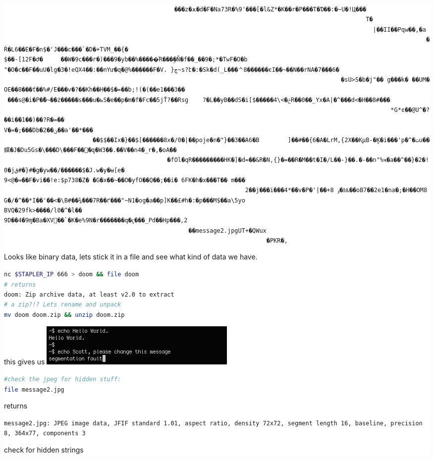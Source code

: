 ```
                                                ���z�ѫ�d�F�Na73R�%9'���[�l&Z*�K��r�P���T�Ɗ��:�~U�!Ц���
                                                                                                      T�
                                                                                                        |��II��Pqw��,�a
                                                                                                                       �Ŕ�L6��E�F�n$�'J���c���`�D�+TVM_��{�
$��-[12F�Ժ�     ��W�9c���r�)���9�yb��%�����ͬR���ۣ�N̽�f��_��9�;*�TwF�O�b
"�O�c��F��uU�lg�3�ǃeQX4��:��nYư�q�@%������F�V. }ڄ~s?է�:�Sk�d(_L���ᄾ8������єI��~��N��rNA�7���6�
                                                                                               �sU>S�b�j"�� g���k� ��UM�OE��8���ť��%#/ۙE���v�?��Kh��H��$�=��b;!(�(��e1���3��
 ���s@�i�P�ۖ�~��ż�����s���u�ьS�e��p�m�f�Fc��5jŤ?��Rsg    ?�L��yB��dS�i[$�����4\<�ݲR��0��_Yx�A|�^���d<�H��8#���
                                                                                                             *G*ͼ��@U^�?��i��1��)��?R�=��
V�=�;���Db�2��ؾ��a'��*���
                         ��$$��Ix�}��$[������8x�/0�|��poje�n�"}��3��A6�B        ]��#��{6�A�LrM,{2X��KַµB-�̪K�i���'p�^�ثu��繏�J�Du5Gs�\���D\���F��޴�զ�W3��.��V��n4�_r�,�oA��
                                              �fOl�qR���������HK�]�d=��&Rۛ�N,{}�=��R�M��t�I�/L��-}��.�-��n"%ҹ�a��^��}�2�!0�jق#�}#�g�yw��/������$�J.w�y�ʉ[e�
9<@�=��F�vi��!e:$p738�Z� �G�x��~��O�yfΟ��Q��;��i� 6FK�h�x���T�� m���
                                                                    2��j���i���4*��v�P�'|��+8 ٶ�Ѩ��oB7��2e1�na�;�H��OM8G�/�^��*I��'��<�\B#��¾���7R��ґ���"~N1�og�a��p]K��£#h�:�p���M$��a\5yo
BVQ�29fk>����/l0�^�l��
9D��4�9ɱ�Ba�XV񭃷��`�K�e%9N�r�������q�ҁ���_Pd��Hp���,2
                                                    ��message2.jpgUT+�QWux
                                                                          �PKR�,
```

Looks like binary data, lets stick it in a file and see what kind of data we have.

``` bash
nc $STAPLER_IP 666 > doom && file doom
# returns
doom: Zip archive data, at least v2.0 to extract
# a zip?!? Lets rename and unpack
mv doom doom.zip && unzip doom.zip
```

this gives us ![message2.jpg](/assets/vulnhub_stuff/stapler/message2.jpg)
``` bash
#check the jpeg for hidden stuff:
file message2.jpg 
```

returns

```
message2.jpg: JPEG image data, JFIF standard 1.01, aspect ratio, density 72x72, segment length 16, baseline, precision 8, 364x77, components 3
```
check for hidden strings
